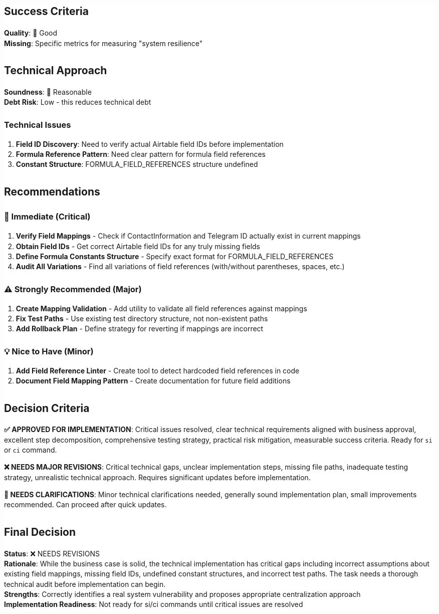 ## Success Criteria
**Quality**: 🔄 Good  
**Missing**: Specific metrics for measuring "system resilience"

## Technical Approach  
**Soundness**: 🔄 Reasonable  
**Debt Risk**: Low - this reduces technical debt

### Technical Issues
1. **Field ID Discovery**: Need to verify actual Airtable field IDs before implementation
2. **Formula Reference Pattern**: Need clear pattern for formula field references
3. **Constant Structure**: FORMULA_FIELD_REFERENCES structure undefined

## Recommendations

### 🚨 Immediate (Critical)
1. **Verify Field Mappings** - Check if ContactInformation and Telegram ID actually exist in current mappings
2. **Obtain Field IDs** - Get correct Airtable field IDs for any truly missing fields
3. **Define Formula Constants Structure** - Specify exact format for FORMULA_FIELD_REFERENCES
4. **Audit All Variations** - Find all variations of field references (with/without parentheses, spaces, etc.)

### ⚠️ Strongly Recommended (Major)  
1. **Create Mapping Validation** - Add utility to validate all field references against mappings
2. **Fix Test Paths** - Use existing test directory structure, not non-existent paths
3. **Add Rollback Plan** - Define strategy for reverting if mappings are incorrect

### 💡 Nice to Have (Minor)
1. **Add Field Reference Linter** - Create tool to detect hardcoded field references in code
2. **Document Field Mapping Pattern** - Create documentation for future field additions

## Decision Criteria

**✅ APPROVED FOR IMPLEMENTATION**: Critical issues resolved, clear technical requirements aligned with business approval, excellent step decomposition, comprehensive testing strategy, practical risk mitigation, measurable success criteria. Ready for `si` or `ci` command.

**❌ NEEDS MAJOR REVISIONS**: Critical technical gaps, unclear implementation steps, missing file paths, inadequate testing strategy, unrealistic technical approach. Requires significant updates before implementation.

**🔄 NEEDS CLARIFICATIONS**: Minor technical clarifications needed, generally sound implementation plan, small improvements recommended. Can proceed after quick updates.

## Final Decision
**Status**: ❌ NEEDS REVISIONS  
**Rationale**: While the business case is solid, the technical implementation has critical gaps including incorrect assumptions about existing field mappings, missing field IDs, undefined constant structures, and incorrect test paths. The task needs a thorough technical audit before implementation can begin.  
**Strengths**: Correctly identifies a real system vulnerability and proposes appropriate centralization approach  
**Implementation Readiness**: Not ready for si/ci commands until critical issues are resolved
